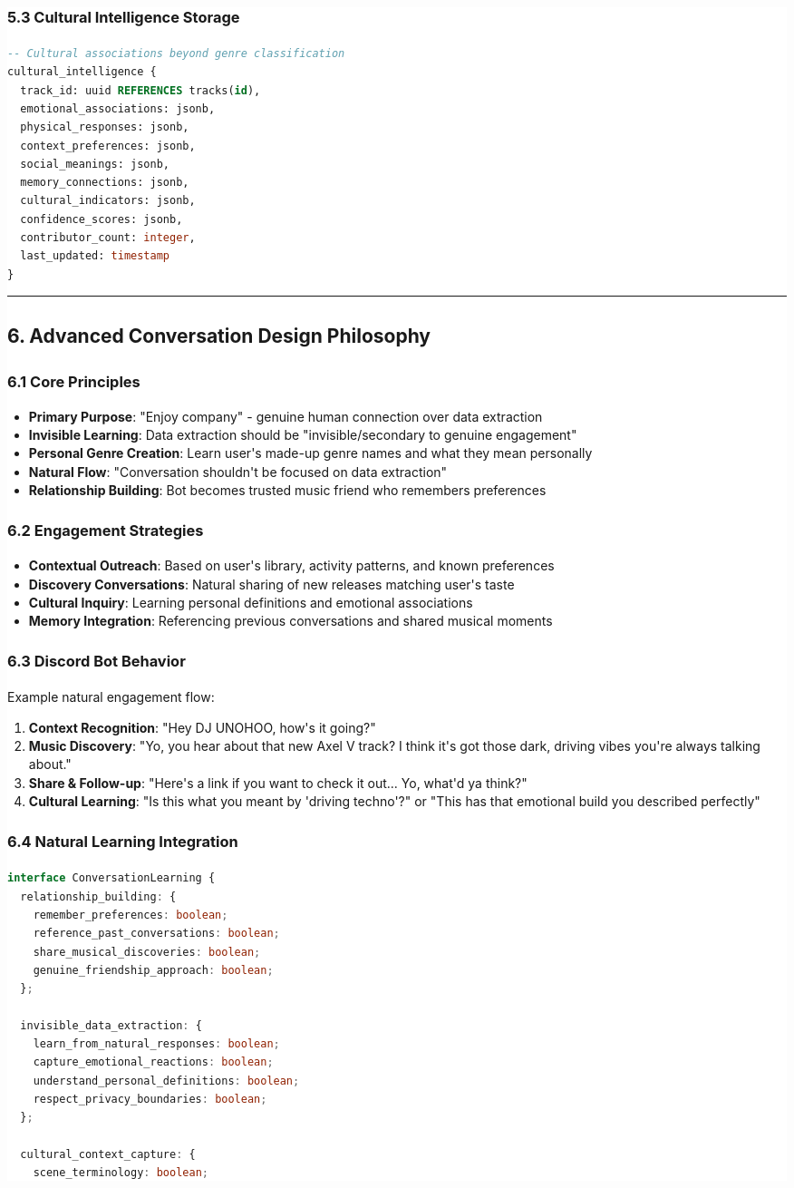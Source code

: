 ### 5.3 Cultural Intelligence Storage
```sql
-- Cultural associations beyond genre classification
cultural_intelligence {
  track_id: uuid REFERENCES tracks(id),
  emotional_associations: jsonb,
  physical_responses: jsonb,
  context_preferences: jsonb,
  social_meanings: jsonb,
  memory_connections: jsonb,
  cultural_indicators: jsonb,
  confidence_scores: jsonb,
  contributor_count: integer,
  last_updated: timestamp
}
```

---

## 6. Advanced Conversation Design Philosophy

### 6.1 Core Principles
- **Primary Purpose**: "Enjoy company" - genuine human connection over data extraction
- **Invisible Learning**: Data extraction should be "invisible/secondary to genuine engagement"
- **Personal Genre Creation**: Learn user's made-up genre names and what they mean personally
- **Natural Flow**: "Conversation shouldn't be focused on data extraction"
- **Relationship Building**: Bot becomes trusted music friend who remembers preferences

### 6.2 Engagement Strategies
- **Contextual Outreach**: Based on user's library, activity patterns, and known preferences
- **Discovery Conversations**: Natural sharing of new releases matching user's taste
- **Cultural Inquiry**: Learning personal definitions and emotional associations
- **Memory Integration**: Referencing previous conversations and shared musical moments

### 6.3 Discord Bot Behavior
Example natural engagement flow:
1. **Context Recognition**: "Hey DJ UNOHOO, how's it going?"
2. **Music Discovery**: "Yo, you hear about that new Axel V track? I think it's got those dark, driving vibes you're always talking about."
3. **Share & Follow-up**: "Here's a link if you want to check it out... Yo, what'd ya think?"
4. **Cultural Learning**: "Is this what you meant by 'driving techno'?" or "This has that emotional build you described perfectly"

### 6.4 Natural Learning Integration
```typescript
interface ConversationLearning {
  relationship_building: {
    remember_preferences: boolean;
    reference_past_conversations: boolean;
    share_musical_discoveries: boolean;
    genuine_friendship_approach: boolean;
  };
  
  invisible_data_extraction: {
    learn_from_natural_responses: boolean;
    capture_emotional_reactions: boolean;
    understand_personal_definitions: boolean;
    respect_privacy_boundaries: boolean;
  };
  
  cultural_context_capture: {
    scene_terminology: boolean;
```